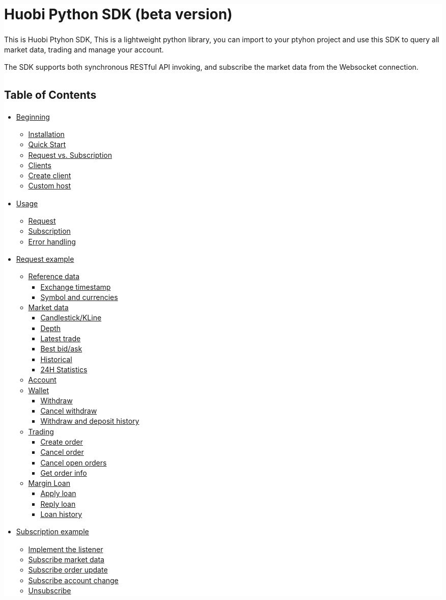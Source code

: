 # Huobi Python SDK (beta version)

This is Huobi Ptyhon SDK, This is a lightweight python library, you can import to your ptyhon project and use this SDK to query all market data, trading and manage your account.

The SDK supports both synchronous RESTful API invoking, and subscribe the market data from the Websocket connection.



## Table of Contents

- [Beginning](#Beginning)
  - [Installation](#Installation)
  - [Quick Start](#Quick-Start)
  - [Request vs. Subscription](#Request-vs.-Subscription)
  - [Clients](#Clients)
  - [Create client](#create-client)
  - [Custom host](#custom-host)
- [Usage](#Usage)

  - [Request](#Request)
  - [Subscription](#Subscription)
  - [Error handling](#error-handling)
- [Request example](#Request-example)

  - [Reference data](#Reference-data)
    - [Exchange timestamp](#Exchange-timestamp)
    - [Symbol and currencies](#symbol-and-currencies)
  - [Market data](#Market-data)
    - [Candlestick/KLine](#Candlestick/KLine)
    - [Depth](#Depth)
    - [Latest trade](#latest-trade)
    - [Best bid/ask](#best-bid/ask)
    - [Historical](#historical)
    - [24H Statistics](#24h-statistics)
  - [Account](#account)
  - [Wallet](#wallet)
    - [Withdraw](@Withdraw)
    - [Cancel withdraw](@cancel-withdraw)
    - [Withdraw and deposit history](#withdraw-and-deposit-history)
  - [Trading](#trading)
    - [Create order](#create-order)
    - [Cancel order](#cancel-order)
    - [Cancel open orders](#cancel-open-orders)
    - [Get order info](#get-order-info)
  - [Margin Loan](#margin-loan)
    - [Apply loan](#apply-loan)
    - [Reply loan](#reply-loan)
    - [Loan history](#loan-history)
- [Subscription example](#Subscription-example)
  - [Implement the listener](#Implement-the0listener)
  - [Subscribe market data](#Subscribe-market-data)
  - [Subscribe order update](#subscribe-order-update)
  - [Subscribe account change](#subscribe-account-change)
  - [Unsubscribe](#unsubscribe)
